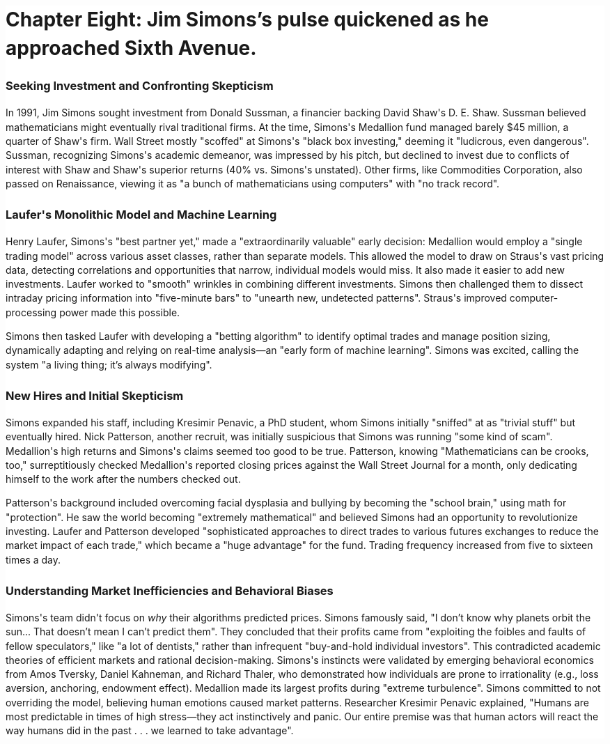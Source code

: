 # Chapter Eight: Jim Simons’s pulse quickened as he approached Sixth Avenue.
### Seeking Investment and Confronting Skepticism
In 1991, Jim Simons sought investment from Donald Sussman, a financier backing David Shaw's D. E. Shaw. Sussman believed mathematicians might eventually rival traditional firms. At the time, Simons's Medallion fund managed barely $45 million, a quarter of Shaw's firm. Wall Street mostly "scoffed" at Simons's "black box investing," deeming it "ludicrous, even dangerous". Sussman, recognizing Simons's academic demeanor, was impressed by his pitch, but declined to invest due to conflicts of interest with Shaw and Shaw's superior returns (40% vs. Simons's unstated). Other firms, like Commodities Corporation, also passed on Renaissance, viewing it as "a bunch of mathematicians using computers" with "no track record".

### Laufer's Monolithic Model and Machine Learning
Henry Laufer, Simons's "best partner yet," made a "extraordinarily valuable" early decision: Medallion would employ a "single trading model" across various asset classes, rather than separate models. This allowed the model to draw on Straus's vast pricing data, detecting correlations and opportunities that narrow, individual models would miss. It also made it easier to add new investments. Laufer worked to "smooth" wrinkles in combining different investments. Simons then challenged them to dissect intraday pricing information into "five-minute bars" to "unearth new, undetected patterns". Straus's improved computer-processing power made this possible.

Simons then tasked Laufer with developing a "betting algorithm" to identify optimal trades and manage position sizing, dynamically adapting and relying on real-time analysis—an "early form of machine learning". Simons was excited, calling the system "a living thing; it’s always modifying".

### New Hires and Initial Skepticism
Simons expanded his staff, including Kresimir Penavic, a PhD student, whom Simons initially "sniffed" at as "trivial stuff" but eventually hired. Nick Patterson, another recruit, was initially suspicious that Simons was running "some kind of scam". Medallion's high returns and Simons's claims seemed too good to be true. Patterson, knowing "Mathematicians can be crooks, too," surreptitiously checked Medallion's reported closing prices against the Wall Street Journal for a month, only dedicating himself to the work after the numbers checked out.

Patterson's background included overcoming facial dysplasia and bullying by becoming the "school brain," using math for "protection". He saw the world becoming "extremely mathematical" and believed Simons had an opportunity to revolutionize investing. Laufer and Patterson developed "sophisticated approaches to direct trades to various futures exchanges to reduce the market impact of each trade," which became a "huge advantage" for the fund. Trading frequency increased from five to sixteen times a day.

### Understanding Market Inefficiencies and Behavioral Biases
Simons's team didn't focus on *why* their algorithms predicted prices. Simons famously said, "I don’t know why planets orbit the sun... That doesn’t mean I can’t predict them". They concluded that their profits came from "exploiting the foibles and faults of fellow speculators," like "a lot of dentists," rather than infrequent "buy-and-hold individual investors". This contradicted academic theories of efficient markets and rational decision-making. Simons's instincts were validated by emerging behavioral economics from Amos Tversky, Daniel Kahneman, and Richard Thaler, who demonstrated how individuals are prone to irrationality (e.g., loss aversion, anchoring, endowment effect). Medallion made its largest profits during "extreme turbulence". Simons committed to not overriding the model, believing human emotions caused market patterns. Researcher Kresimir Penavic explained, "Humans are most predictable in times of high stress—they act instinctively and panic. Our entire premise was that human actors will react the way humans did in the past . . . we learned to take advantage".
